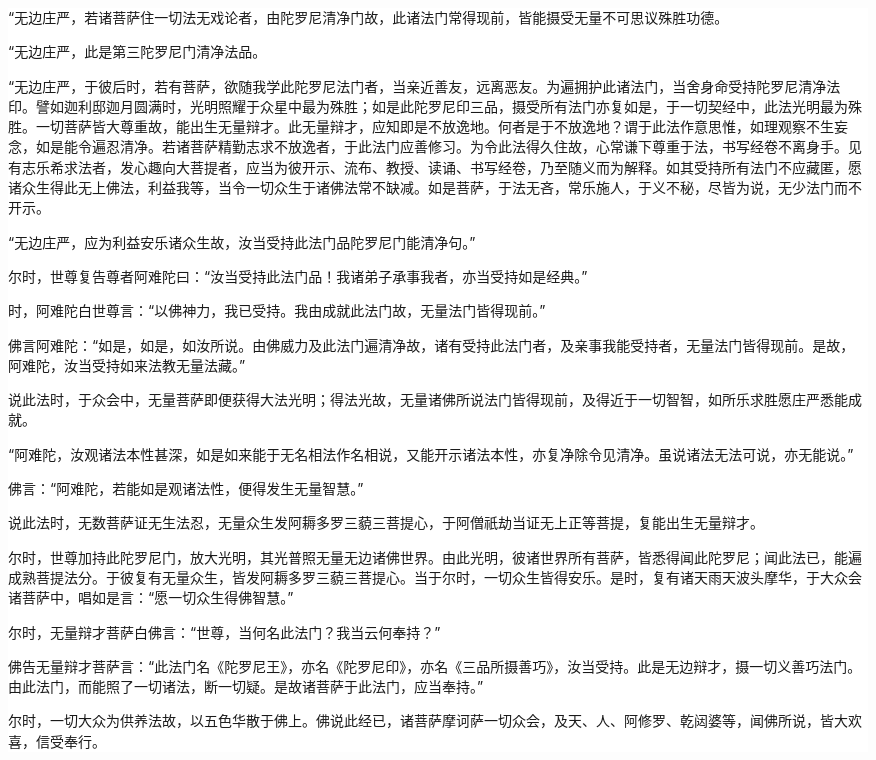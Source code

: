 “无边庄严，若诸菩萨住一切法无戏论者，由陀罗尼清净门故，此诸法门常得现前，皆能摄受无量不可思议殊胜功德。

“无边庄严，此是第三陀罗尼门清净法品。

“无边庄严，于彼后时，若有菩萨，欲随我学此陀罗尼法门者，当亲近善友，远离恶友。为遍拥护此诸法门，当舍身命受持陀罗尼清净法印。譬如迦利邸迦月圆满时，光明照耀于众星中最为殊胜；如是此陀罗尼印三品，摄受所有法门亦复如是，于一切契经中，此法光明最为殊胜。一切菩萨皆大尊重故，能出生无量辩才。此无量辩才，应知即是不放逸地。何者是于不放逸地？谓于此法作意思惟，如理观察不生妄念，如是能令遍忍清净。若诸菩萨精勤志求不放逸者，于此法门应善修习。为令此法得久住故，心常谦下尊重于法，书写经卷不离身手。见有志乐希求法者，发心趣向大菩提者，应当为彼开示、流布、教授、读诵、书写经卷，乃至随义而为解释。如其受持所有法门不应藏匿，愿诸众生得此无上佛法，利益我等，当令一切众生于诸佛法常不缺减。如是菩萨，于法无吝，常乐施人，于义不秘，尽皆为说，无少法门而不开示。

“无边庄严，应为利益安乐诸众生故，汝当受持此法门品陀罗尼门能清净句。”

尔时，世尊复告尊者阿难陀曰：“汝当受持此法门品！我诸弟子承事我者，亦当受持如是经典。”

时，阿难陀白世尊言：“以佛神力，我已受持。我由成就此法门故，无量法门皆得现前。”

佛言阿难陀：“如是，如是，如汝所说。由佛威力及此法门遍清净故，诸有受持此法门者，及亲事我能受持者，无量法门皆得现前。是故，阿难陀，汝当受持如来法教无量法藏。”

说此法时，于众会中，无量菩萨即便获得大法光明；得法光故，无量诸佛所说法门皆得现前，及得近于一切智智，如所乐求胜愿庄严悉能成就。

“阿难陀，汝观诸法本性甚深，如是如来能于无名相法作名相说，又能开示诸法本性，亦复净除令见清净。虽说诸法无法可说，亦无能说。”

佛言：“阿难陀，若能如是观诸法性，便得发生无量智慧。”

说此法时，无数菩萨证无生法忍，无量众生发阿耨多罗三藐三菩提心，于阿僧祇劫当证无上正等菩提，复能出生无量辩才。

尔时，世尊加持此陀罗尼门，放大光明，其光普照无量无边诸佛世界。由此光明，彼诸世界所有菩萨，皆悉得闻此陀罗尼；闻此法已，能遍成熟菩提法分。于彼复有无量众生，皆发阿耨多罗三藐三菩提心。当于尔时，一切众生皆得安乐。是时，复有诸天雨天波头摩华，于大众会诸菩萨中，唱如是言：“愿一切众生得佛智慧。”

尔时，无量辩才菩萨白佛言：“世尊，当何名此法门？我当云何奉持？”

佛告无量辩才菩萨言：“此法门名《陀罗尼王》，亦名《陀罗尼印》，亦名《三品所摄善巧》，汝当受持。此是无边辩才，摄一切义善巧法门。由此法门，而能照了一切诸法，断一切疑。是故诸菩萨于此法门，应当奉持。”

尔时，一切大众为供养法故，以五色华散于佛上。佛说此经已，诸菩萨摩诃萨一切众会，及天、人、阿修罗、乾闼婆等，闻佛所说，皆大欢喜，信受奉行。